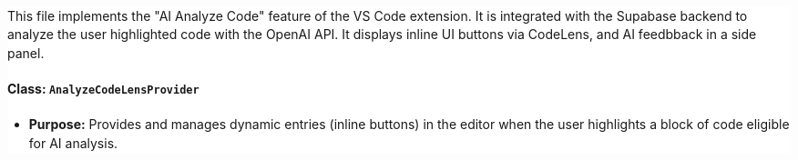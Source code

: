 This file implements the "AI Analyze Code" feature of the VS Code extension. It is integrated with the Supabase backend to analyze the user highlighted code with the OpenAI API. It displays inline UI buttons via CodeLens, and AI feedbback in a side panel.

#### Class: `AnalyzeCodeLensProvider`

  * **Purpose:** Provides and manages dynamic entries (inline buttons) in the editor when the user highlights a block of code eligible for AI analysis.


